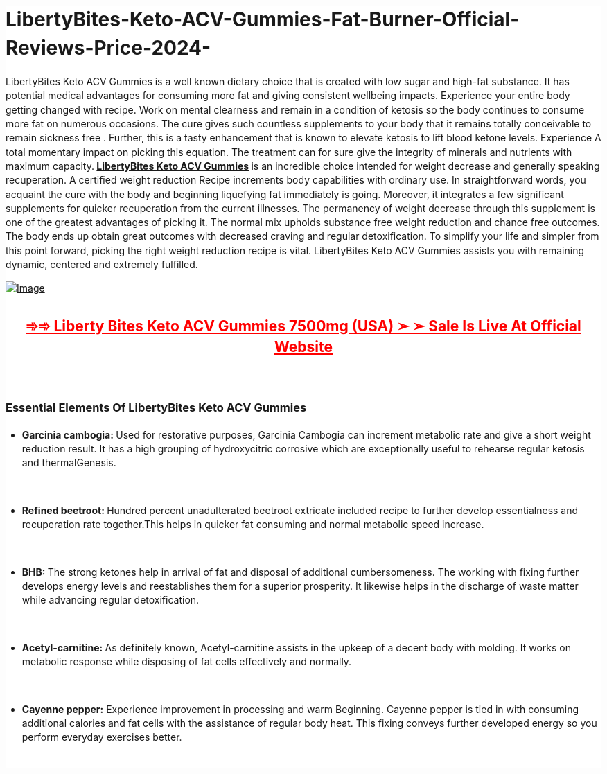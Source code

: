 # LibertyBites-Keto-ACV-Gummies-Fat-Burner-Official-Reviews-Price-2024-

<p>LibertyBites Keto ACV Gummies is a well known dietary choice that is created with low sugar and high-fat substance. It has potential medical advantages for consuming more fat and giving consistent wellbeing impacts. Experience your entire body getting changed with recipe. Work on mental clearness and remain in a condition of ketosis so the body continues to consume more fat on numerous occasions. The cure gives such countless supplements to your body that it remains totally conceivable to remain sickness free . Further, this is a tasty enhancement that is known to elevate ketosis to lift blood ketone levels. Experience A total momentary impact on picking this equation. The treatment can for sure give the integrity of minerals and nutrients with maximum capacity.<strong>&nbsp;<a href="https://academly.org/liberty-bites-keto-acv-gummies/">LibertyBites Keto ACV Gummies</a>&nbsp;</strong>is an incredible choice intended for weight decrease and generally speaking recuperation. A certified weight reduction Recipe increments body capabilities with ordinary use. In straightforward words, you acquaint the cure with the body and beginning liquefying fat immediately is going. Moreover, it integrates a few significant supplements for quicker recuperation from the current illnesses. The permanency of weight decrease through this supplement is one of the greatest advantages of picking it. The normal mix upholds substance free weight reduction and chance free outcomes. The body ends up obtain great outcomes with decreased craving and regular detoxification. To simplify your life and simpler from this point forward, picking the right weight reduction recipe is vital. LibertyBites Keto ACV Gummies assists you with remaining dynamic, centered and extremely fulfilled.</p>
<p><a href="https://academly.org/recommends/libertybites-keto-acv-gummies/"><img src="https://assets.devfolio.co/projects/37616c423e13452b9b9210b3e751022e/9e5832c4-b1b0-4de9-aeaa-9a89b69caef8.png" alt="Image" border="0" /></a></p>
<h2 style="text-align: center;"><span style="text-decoration: underline; color: #ff0000;"><a style="color: #ff0000;" href="https://academly.org/recommends/libertybites-keto-acv-gummies/"><strong>➾➾ Liberty Bites Keto ACV Gummies 7500mg (USA) ➢ ➢ Sale Is Live At Official Website</strong></a></span></h2>
<p>&nbsp;</p>
<h3><strong>Essential Elements Of LibertyBites Keto ACV Gummies</strong></h3>
<ul>
<li><strong>Garcinia cambogia:&nbsp;</strong>Used for restorative purposes, Garcinia Cambogia can increment metabolic rate and give a short weight reduction result. It has a high grouping of hydroxycitric corrosive which are exceptionally useful to rehearse regular ketosis and thermalGenesis.</li>
</ul>
<p>&nbsp;</p>
<ul>
<li><strong>Refined beetroot:&nbsp;</strong>Hundred percent unadulterated beetroot extricate included recipe to further develop essentialness and recuperation rate together.This helps in quicker fat consuming and normal metabolic speed increase.</li>
</ul>
<p>&nbsp;</p>
<ul>
<li><strong>BHB:&nbsp;</strong>The strong ketones help in arrival of fat and disposal of additional cumbersomeness. The working with fixing further develops energy levels and reestablishes them for a superior prosperity. It likewise helps in the discharge of waste matter while advancing regular detoxification.</li>
</ul>
<p>&nbsp;</p>
<ul>
<li><strong>Acetyl-carnitine:&nbsp;</strong>As definitely known, Acetyl-carnitine assists in the upkeep of a decent body with molding. It works on metabolic response while disposing of fat cells effectively and normally.</li>
</ul>
<p>&nbsp;</p>
<ul>
<li><strong>Cayenne pepper:</strong>&nbsp;Experience improvement in processing and warm Beginning. Cayenne pepper is tied in with consuming additional calories and fat cells with the assistance of regular body heat. This fixing conveys further developed energy so you perform everyday exercises better.</li>
</ul>
<p>&nbsp;</p>
<ul>